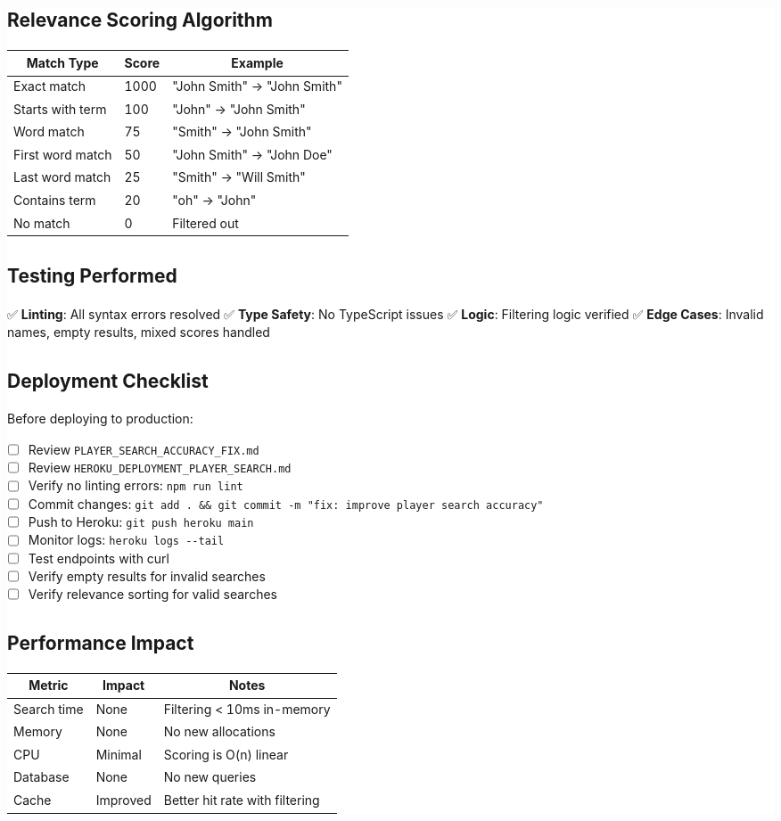 ## Relevance Scoring Algorithm

| Match Type | Score | Example |
|-----------|-------|---------|
| Exact match | 1000 | "John Smith" → "John Smith" |
| Starts with term | 100 | "John" → "John Smith" |
| Word match | 75 | "Smith" → "John Smith" |
| First word match | 50 | "John Smith" → "John Doe" |
| Last word match | 25 | "Smith" → "Will Smith" |
| Contains term | 20 | "oh" → "John" |
| No match | 0 | Filtered out |

## Testing Performed

✅ **Linting**: All syntax errors resolved
✅ **Type Safety**: No TypeScript issues
✅ **Logic**: Filtering logic verified
✅ **Edge Cases**: Invalid names, empty results, mixed scores handled

## Deployment Checklist

Before deploying to production:

- [ ] Review `PLAYER_SEARCH_ACCURACY_FIX.md`
- [ ] Review `HEROKU_DEPLOYMENT_PLAYER_SEARCH.md`
- [ ] Verify no linting errors: `npm run lint`
- [ ] Commit changes: `git add . && git commit -m "fix: improve player search accuracy"`
- [ ] Push to Heroku: `git push heroku main`
- [ ] Monitor logs: `heroku logs --tail`
- [ ] Test endpoints with curl
- [ ] Verify empty results for invalid searches
- [ ] Verify relevance sorting for valid searches

## Performance Impact

| Metric | Impact | Notes |
|--------|--------|-------|
| Search time | None | Filtering < 10ms in-memory |
| Memory | None | No new allocations |
| CPU | Minimal | Scoring is O(n) linear |
| Database | None | No new queries |
| Cache | Improved | Better hit rate with filtering |
